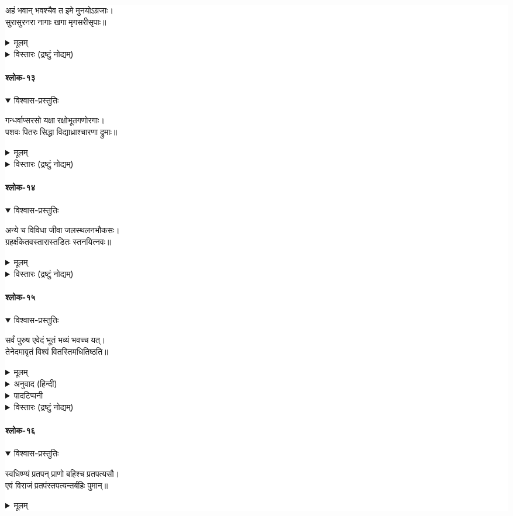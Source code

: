 अहं भवान् भवश्चैव त इमे मुनयोऽग्रजाः।  
सुरासुरनरा नागाः खगा मृगसरीसृपाः॥
</details>

<details><summary>मूलम्</summary></details>

<details><summary>विस्तारः (द्रष्टुं नोद्यम्)</summary></details>

#### श्लोक-१३


<details open><summary>विश्वास-प्रस्तुतिः</summary>

गन्धर्वाप्सरसो यक्षा रक्षोभूतगणोरगाः।  
पशवः पितरः सिद्धा विद्याध्राश्चारणा द्रुमाः॥
</details>

<details><summary>मूलम्</summary></details>

<details><summary>विस्तारः (द्रष्टुं नोद्यम्)</summary></details>

#### श्लोक-१४


<details open><summary>विश्वास-प्रस्तुतिः</summary>

अन्ये च विविधा जीवा जलस्थलनभौकसः।  
ग्रहर्क्षकेतवस्तारास्तडितः स्तनयित्नवः॥
</details>

<details><summary>मूलम्</summary></details>

<details><summary>विस्तारः (द्रष्टुं नोद्यम्)</summary></details>

#### श्लोक-१५


<details open><summary>विश्वास-प्रस्तुतिः</summary>

सर्वं पुरुष एवेदं भूतं भव्यं भवच्च यत्।  
तेनेदमावृतं विश्वं वितस्तिमधितिष्ठति॥
</details>

<details><summary>मूलम्</summary></details>

<details><summary>अनुवाद (हिन्दी)</summary></details>

<details><summary>पादटिप्पनी</summary></details>

<details><summary>विस्तारः (द्रष्टुं नोद्यम्)</summary></details>

#### श्लोक-१६


<details open><summary>विश्वास-प्रस्तुतिः</summary>

स्वधिष्ण्यं प्रतपन् प्राणो बहिश्च प्रतपत्यसौ।  
एवं विराजं प्रतपंस्तपत्यन्तर्बहिः पुमान्॥
</details>

<details><summary>मूलम्</summary></details>
